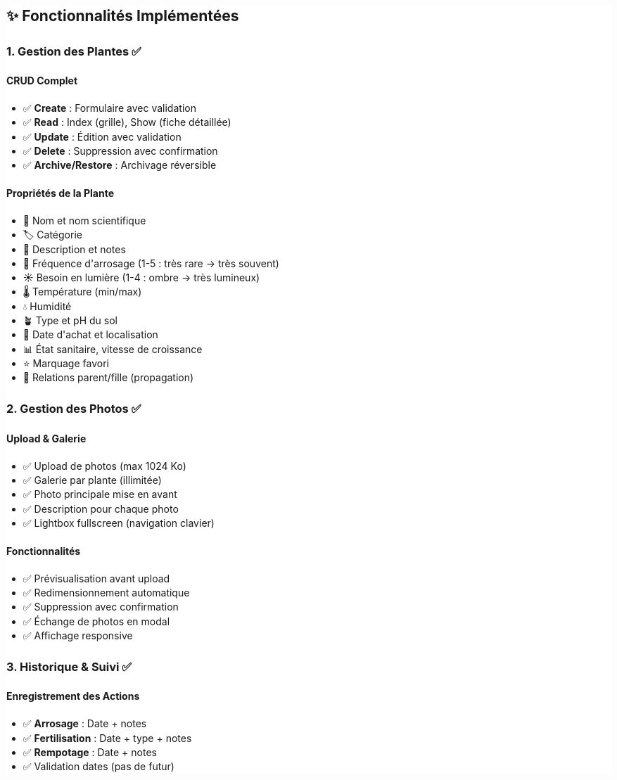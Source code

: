 
## ✨ Fonctionnalités Implémentées

### 1. Gestion des Plantes ✅

#### CRUD Complet
- ✅ **Create** : Formulaire avec validation
- ✅ **Read** : Index (grille), Show (fiche détaillée)
- ✅ **Update** : Édition avec validation
- ✅ **Delete** : Suppression avec confirmation
- ✅ **Archive/Restore** : Archivage réversible

#### Propriétés de la Plante
- 📝 Nom et nom scientifique
- 🏷️ Catégorie
- 💬 Description et notes
- 🌊 Fréquence d'arrosage (1-5 : très rare → très souvent)
- ☀️ Besoin en lumière (1-4 : ombre → très lumineux)
- 🌡️ Température (min/max)
- 💧 Humidité
- 🪴 Type et pH du sol
- 📅 Date d'achat et localisation
- 📊 État sanitaire, vitesse de croissance
- ⭐ Marquage favori
- 🔗 Relations parent/fille (propagation)

### 2. Gestion des Photos ✅

#### Upload & Galerie
- ✅ Upload de photos (max 1024 Ko)
- ✅ Galerie par plante (illimitée)
- ✅ Photo principale mise en avant
- ✅ Description pour chaque photo
- ✅ Lightbox fullscreen (navigation clavier)

#### Fonctionnalités
- ✅ Prévisualisation avant upload
- ✅ Redimensionnement automatique
- ✅ Suppression avec confirmation
- ✅ Échange de photos en modal
- ✅ Affichage responsive

### 3. Historique & Suivi ✅

#### Enregistrement des Actions
- ✅ **Arrosage** : Date + notes
- ✅ **Fertilisation** : Date + type + notes
- ✅ **Rempotage** : Date + notes
- ✅ Validation dates (pas de futur)
